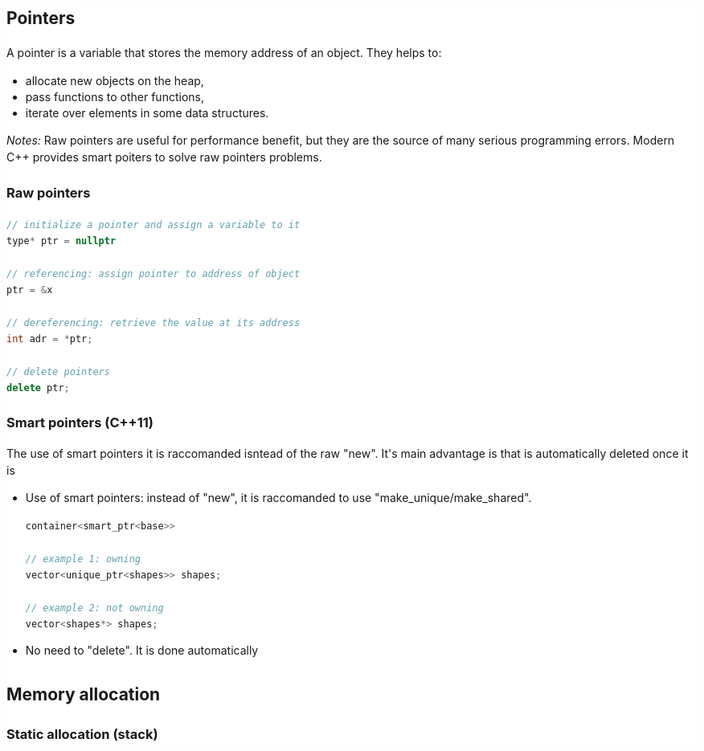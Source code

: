 

## Pointers

A pointer is a variable that stores the memory address of an object. They helps to:
* allocate new objects on the heap,
* pass functions to other functions,
* iterate over elements in some data structures.

*Notes:* Raw pointers are useful for performance benefit, but they are the source of many serious programming errors. Modern C++ provides smart poiters to solve raw pointers problems.


### Raw pointers

```cpp
// initialize a pointer and assign a variable to it
type* ptr = nullptr

// referencing: assign pointer to address of object
ptr = &x

// dereferencing: retrieve the value at its address
int adr = *ptr;

// delete pointers
delete ptr;
```


### Smart pointers (C++11)

The use of smart pointers it is raccomanded isntead of the raw "new". It's main advantage is that is automatically deleted once it is 


* Use of smart pointers: instead of "new", it is raccomanded to use "make_unique/make_shared".
  ```cpp
  container<smart_ptr<base>>

  // example 1: owning
  vector<unique_ptr<shapes>> shapes;

  // example 2: not owning
  vector<shapes*> shapes;

  ```
* No need to "delete". It is done automatically





## Memory allocation


### Static allocation (stack)
